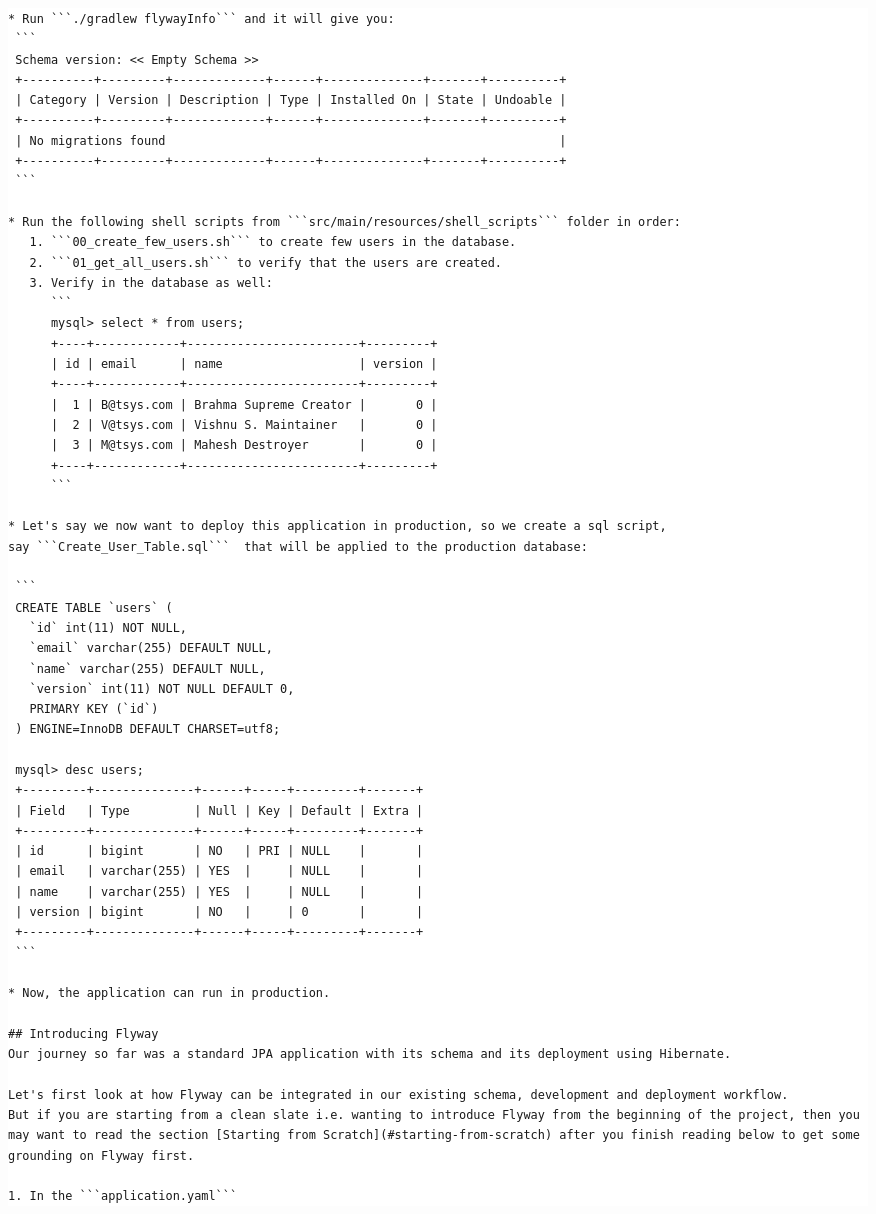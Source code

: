    ```
  * Run ```./gradlew flywayInfo``` and it will give you:
    ```
    Schema version: << Empty Schema >>
    +----------+---------+-------------+------+--------------+-------+----------+
    | Category | Version | Description | Type | Installed On | State | Undoable |
    +----------+---------+-------------+------+--------------+-------+----------+
    | No migrations found                                                       |
    +----------+---------+-------------+------+--------------+-------+----------+
    ```  

  * Run the following shell scripts from ```src/main/resources/shell_scripts``` folder in order:
      1. ```00_create_few_users.sh``` to create few users in the database.
      2. ```01_get_all_users.sh``` to verify that the users are created.
      3. Verify in the database as well:
         ```
         mysql> select * from users;
         +----+------------+------------------------+---------+
         | id | email      | name                   | version |
         +----+------------+------------------------+---------+
         |  1 | B@tsys.com | Brahma Supreme Creator |       0 |
         |  2 | V@tsys.com | Vishnu S. Maintainer   |       0 |
         |  3 | M@tsys.com | Mahesh Destroyer       |       0 |
         +----+------------+------------------------+---------+
         ```
  
* Let's say we now want to deploy this application in production, so we create a sql script, 
  say ```Create_User_Table.sql```  that will be applied to the production database:

    ```
    CREATE TABLE `users` (
      `id` int(11) NOT NULL,
      `email` varchar(255) DEFAULT NULL,
      `name` varchar(255) DEFAULT NULL,
      `version` int(11) NOT NULL DEFAULT 0,
      PRIMARY KEY (`id`)
    ) ENGINE=InnoDB DEFAULT CHARSET=utf8;

    mysql> desc users;
    +---------+--------------+------+-----+---------+-------+
    | Field   | Type         | Null | Key | Default | Extra |
    +---------+--------------+------+-----+---------+-------+
    | id      | bigint       | NO   | PRI | NULL    |       |
    | email   | varchar(255) | YES  |     | NULL    |       |
    | name    | varchar(255) | YES  |     | NULL    |       |
    | version | bigint       | NO   |     | 0       |       |
    +---------+--------------+------+-----+---------+-------+    
    ```
	
* Now, the application can run in production.

## Introducing Flyway
Our journey so far was a standard JPA application with its schema and its deployment using Hibernate.  

Let's first look at how Flyway can be integrated in our existing schema, development and deployment workflow.  
But if you are starting from a clean slate i.e. wanting to introduce Flyway from the beginning of the project, then you 
may want to read the section [Starting from Scratch](#starting-from-scratch) after you finish reading below to get some 
grounding on Flyway first.

1. In the ```application.yaml``` 
   ```
